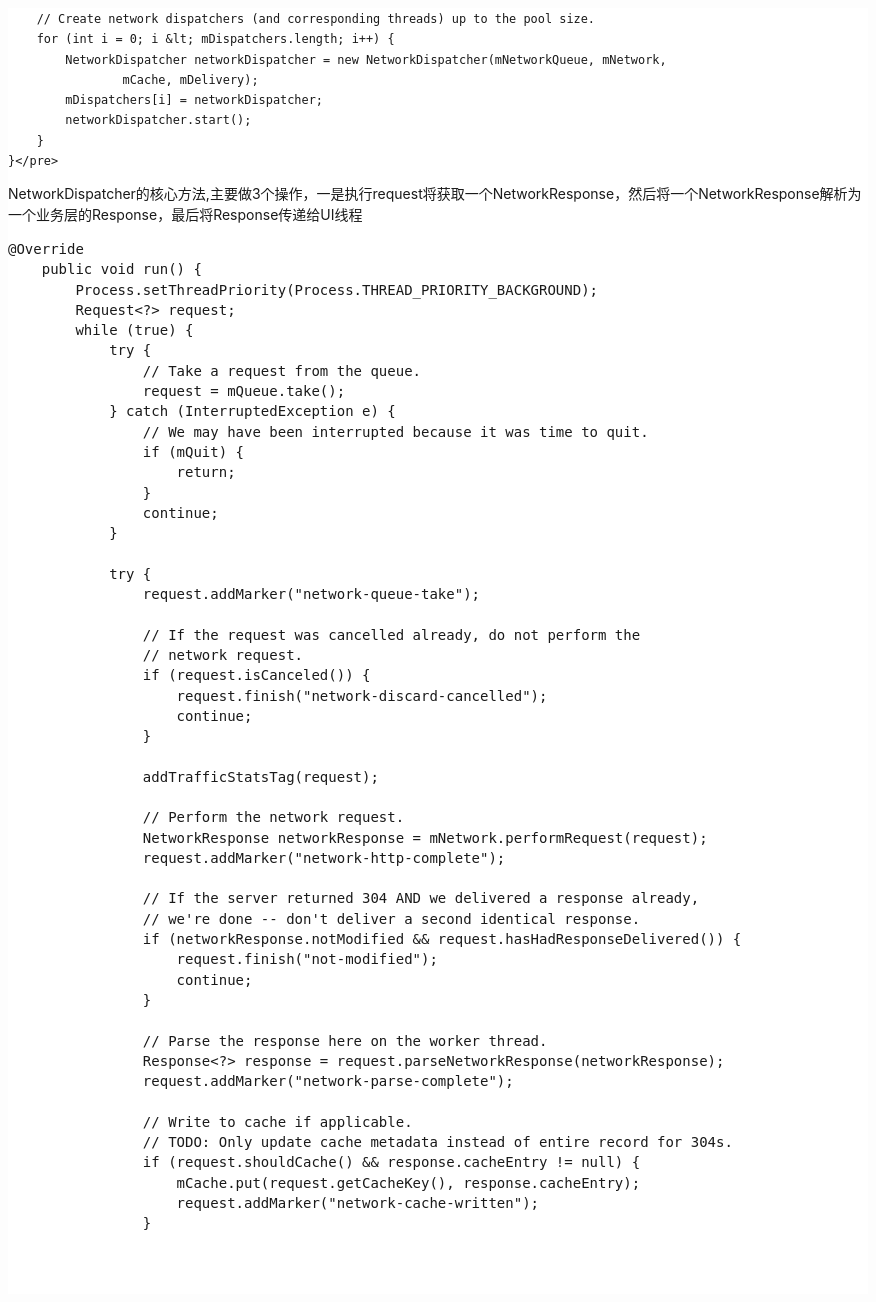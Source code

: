         // Create network dispatchers (and corresponding threads) up to the pool size.
        for (int i = 0; i &lt; mDispatchers.length; i++) {
            NetworkDispatcher networkDispatcher = new NetworkDispatcher(mNetworkQueue, mNetwork,
                    mCache, mDelivery);
            mDispatchers[i] = networkDispatcher;
            networkDispatcher.start();
        }
    }</pre>
NetworkDispatcher的核心方法,主要做3个操作，一是执行request将获取一个NetworkResponse，然后将一个NetworkResponse解析为一个业务层的Response，最后将Response传递给UI线程
<pre>@Override
    public void run() {
        Process.setThreadPriority(Process.THREAD_PRIORITY_BACKGROUND);
        Request&lt;?&gt; request;
        while (true) {
            try {
                // Take a request from the queue.
                request = mQueue.take();
            } catch (InterruptedException e) {
                // We may have been interrupted because it was time to quit.
                if (mQuit) {
                    return;
                }
                continue;
            }

            try {
                request.addMarker("network-queue-take");

                // If the request was cancelled already, do not perform the
                // network request.
                if (request.isCanceled()) {
                    request.finish("network-discard-cancelled");
                    continue;
                }

                addTrafficStatsTag(request);

                // Perform the network request.
                NetworkResponse networkResponse = mNetwork.performRequest(request);
                request.addMarker("network-http-complete");

                // If the server returned 304 AND we delivered a response already,
                // we're done -- don't deliver a second identical response.
                if (networkResponse.notModified &amp;&amp; request.hasHadResponseDelivered()) {
                    request.finish("not-modified");
                    continue;
                }

                // Parse the response here on the worker thread.
                Response&lt;?&gt; response = request.parseNetworkResponse(networkResponse);
                request.addMarker("network-parse-complete");

                // Write to cache if applicable.
                // TODO: Only update cache metadata instead of entire record for 304s.
                if (request.shouldCache() &amp;&amp; response.cacheEntry != null) {
                    mCache.put(request.getCacheKey(), response.cacheEntry);
                    request.addMarker("network-cache-written");
                }
